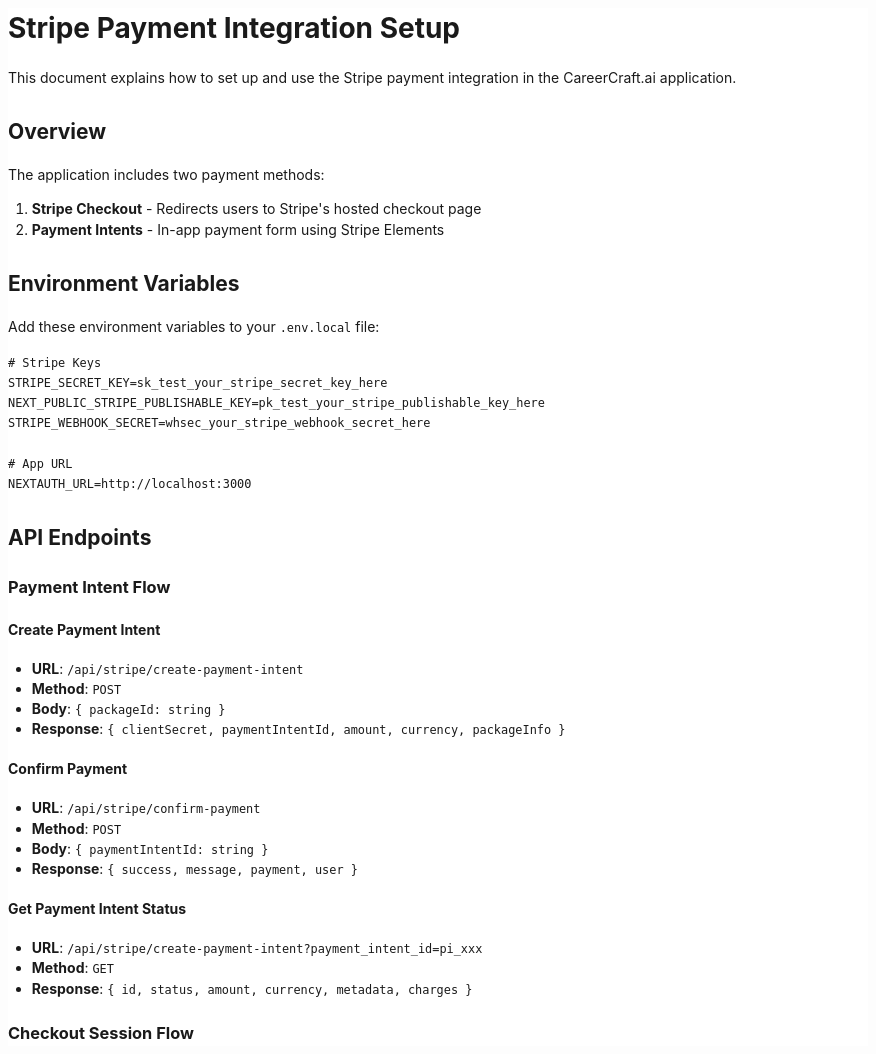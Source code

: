 # Stripe Payment Integration Setup

This document explains how to set up and use the Stripe payment integration in the CareerCraft.ai application.

## Overview

The application includes two payment methods:

1. **Stripe Checkout** - Redirects users to Stripe's hosted checkout page
2. **Payment Intents** - In-app payment form using Stripe Elements

## Environment Variables

Add these environment variables to your `.env.local` file:

```env
# Stripe Keys
STRIPE_SECRET_KEY=sk_test_your_stripe_secret_key_here
NEXT_PUBLIC_STRIPE_PUBLISHABLE_KEY=pk_test_your_stripe_publishable_key_here
STRIPE_WEBHOOK_SECRET=whsec_your_stripe_webhook_secret_here

# App URL
NEXTAUTH_URL=http://localhost:3000
```

## API Endpoints

### Payment Intent Flow

#### Create Payment Intent

- **URL**: `/api/stripe/create-payment-intent`
- **Method**: `POST`
- **Body**: `{ packageId: string }`
- **Response**: `{ clientSecret, paymentIntentId, amount, currency, packageInfo }`

#### Confirm Payment

- **URL**: `/api/stripe/confirm-payment`
- **Method**: `POST`
- **Body**: `{ paymentIntentId: string }`
- **Response**: `{ success, message, payment, user }`

#### Get Payment Intent Status

- **URL**: `/api/stripe/create-payment-intent?payment_intent_id=pi_xxx`
- **Method**: `GET`
- **Response**: `{ id, status, amount, currency, metadata, charges }`

### Checkout Session Flow
